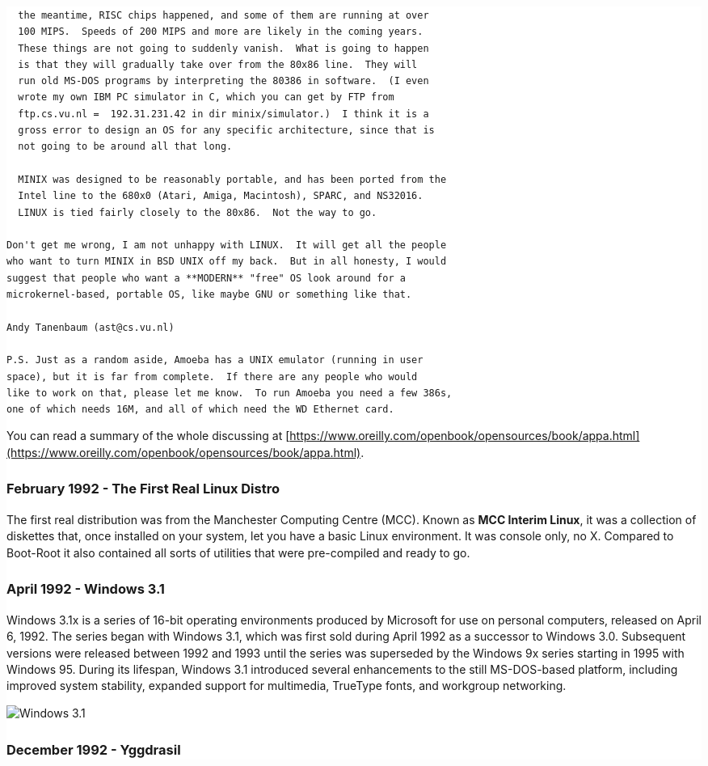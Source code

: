 ```text
  the meantime, RISC chips happened, and some of them are running at over
  100 MIPS.  Speeds of 200 MIPS and more are likely in the coming years.
  These things are not going to suddenly vanish.  What is going to happen
  is that they will gradually take over from the 80x86 line.  They will
  run old MS-DOS programs by interpreting the 80386 in software.  (I even
  wrote my own IBM PC simulator in C, which you can get by FTP from
  ftp.cs.vu.nl =  192.31.231.42 in dir minix/simulator.)  I think it is a
  gross error to design an OS for any specific architecture, since that is
  not going to be around all that long.

  MINIX was designed to be reasonably portable, and has been ported from the
  Intel line to the 680x0 (Atari, Amiga, Macintosh), SPARC, and NS32016.
  LINUX is tied fairly closely to the 80x86.  Not the way to go.

Don't get me wrong, I am not unhappy with LINUX.  It will get all the people
who want to turn MINIX in BSD UNIX off my back.  But in all honesty, I would
suggest that people who want a **MODERN** "free" OS look around for a
microkernel-based, portable OS, like maybe GNU or something like that.

Andy Tanenbaum (ast@cs.vu.nl)

P.S. Just as a random aside, Amoeba has a UNIX emulator (running in user
space), but it is far from complete.  If there are any people who would
like to work on that, please let me know.  To run Amoeba you need a few 386s,
one of which needs 16M, and all of which need the WD Ethernet card.
```

You can read a summary of the whole discussing at [https://www.oreilly.com/openbook/opensources/book/appa.html](https://www.oreilly.com/openbook/opensources/book/appa.html).

### February 1992 - The First Real Linux Distro

The first real distribution was from the Manchester Computing Centre (MCC). Known as **MCC Interim Linux**, it was a collection of diskettes that, once installed on your system, let you have a basic Linux environment. It was console only, no X. Compared to Boot-Root it also contained all sorts of utilities that were pre-compiled and ready to go.

### April 1992 - Windows 3.1

Windows 3.1x is a series of 16-bit operating environments produced by Microsoft for use on personal computers, released on April 6, 1992. The series began with Windows 3.1, which was first sold during April 1992 as a successor to Windows 3.0. Subsequent versions were released between 1992 and 1993 until the series was superseded by the Windows 9x series starting in 1995 with Windows 95. During its lifespan, Windows 3.1 introduced several enhancements to the still MS-DOS-based platform, including improved system stability, expanded support for multimedia, TrueType fonts, and workgroup networking.

![Windows 3.1](./img/windows31.png)

### December 1992 - Yggdrasil
